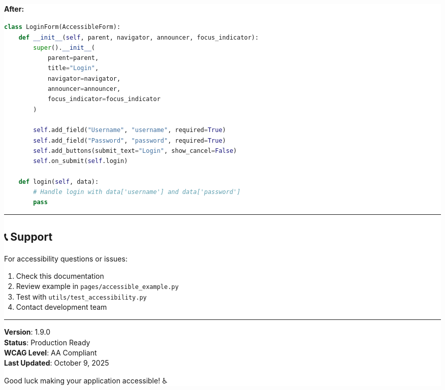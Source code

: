 **After:**
```python
class LoginForm(AccessibleForm):
    def __init__(self, parent, navigator, announcer, focus_indicator):
        super().__init__(
            parent=parent,
            title="Login",
            navigator=navigator,
            announcer=announcer,
            focus_indicator=focus_indicator
        )
        
        self.add_field("Username", "username", required=True)
        self.add_field("Password", "password", required=True)
        self.add_buttons(submit_text="Login", show_cancel=False)
        self.on_submit(self.login)
    
    def login(self, data):
        # Handle login with data['username'] and data['password']
        pass
```

---

## 📞 Support

For accessibility questions or issues:

1. Check this documentation
2. Review example in `pages/accessible_example.py`
3. Test with `utils/test_accessibility.py`
4. Contact development team

---

**Version**: 1.9.0  
**Status**: Production Ready  
**WCAG Level**: AA Compliant  
**Last Updated**: October 9, 2025

Good luck making your application accessible! ♿
